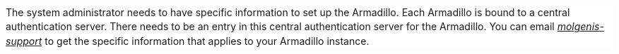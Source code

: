 The system administrator needs to have specific information to set up the Armadillo. Each Armadillo is bound to a central authentication server. There needs to be an entry in this central authentication server for the Armadillo. You can email [*molgenis-support*](mailto:molgenis-support@umcg.nl) to get the specific information that applies to your Armadillo instance.

